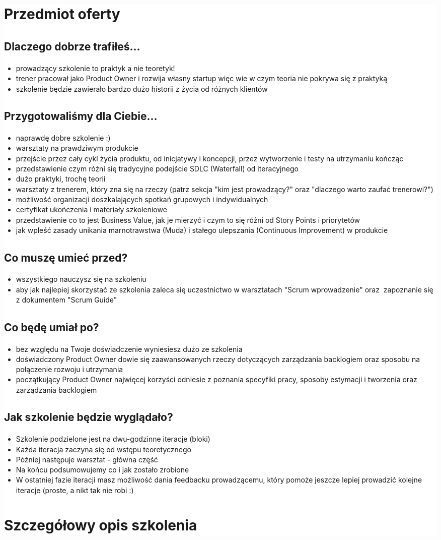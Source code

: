 

# Przedmiot oferty

## Dlaczego dobrze trafiłeś...
- prowadzący szkolenie to praktyk a nie teoretyk!
- trener pracował jako Product Owner i rozwija własny startup więc wie w czym teoria nie pokrywa się z praktyką
- szkolenie będzie zawierało bardzo dużo historii z życia od różnych klientów

## Przygotowaliśmy dla Ciebie...
- naprawdę dobre szkolenie :)
- warsztaty na prawdziwym produkcie
- przejście przez cały cykl życia produktu, od inicjatywy i koncepcji, przez wytworzenie i testy na utrzymaniu kończąc
- przedstawienie czym różni się tradycyjne podejście SDLC (Waterfall) od iteracyjnego
- dużo praktyki, trochę teorii
- warsztaty z trenerem, który zna się na rzeczy (patrz sekcja "kim jest prowadzący?" oraz "dlaczego warto zaufać trenerowi?")
- możliwość organizacji doszkalających spotkań grupowych i indywidualnych
- certyfikat ukończenia i materiały szkoleniowe
- przedstawienie co to jest Business Value, jak je mierzyć i czym to się różni od Story Points i priorytetów
- jak wpleść zasady unikania marnotrawstwa (Muda) i stałego ulepszania (Continuous Improvement) w produkcie

## Co muszę umieć przed?
- wszystkiego nauczysz się na szkoleniu
- aby jak najlepiej skorzystać ze szkolenia zaleca się uczestnictwo w warsztatach "Scrum wprowadzenie" oraz  zapoznanie się z dokumentem "Scrum Guide"

## Co będę umiał po?
- bez względu na Twoje doświadczenie wyniesiesz dużo ze szkolenia
- doświadczony Product Owner dowie się zaawansowanych rzeczy dotyczących zarządzania backlogiem oraz sposobu na połączenie rozwoju i utrzymania
- początkujący Product Owner najwięcej korzyści odniesie z poznania specyfiki pracy, sposoby estymacji i tworzenia oraz zarządzania backlogiem

## Jak szkolenie będzie wyglądało?
- Szkolenie podzielone jest na dwu-godzinne iteracje (bloki)
- Każda iteracja zaczyna się od wstępu teoretycznego
- Później następuje warsztat - główna część
- Na końcu podsumowujemy co i jak zostało zrobione
- W ostatniej fazie iteracji masz możliwość dania feedbacku prowadzącemu, który pomoże jeszcze lepiej prowadzić kolejne iteracje (proste, a nikt tak nie robi :)

# Szczegółowy opis szkolenia
